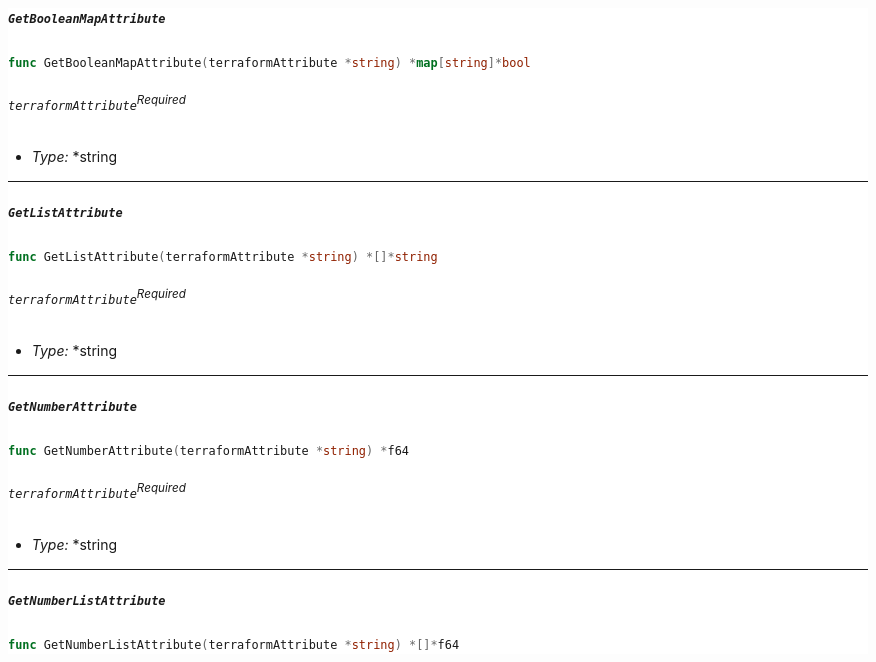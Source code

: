 ##### `GetBooleanMapAttribute` <a name="GetBooleanMapAttribute" id="@cdktf/provider-kubernetes.limitRange.LimitRangeSpecOutputReference.getBooleanMapAttribute"></a>

```go
func GetBooleanMapAttribute(terraformAttribute *string) *map[string]*bool
```

###### `terraformAttribute`<sup>Required</sup> <a name="terraformAttribute" id="@cdktf/provider-kubernetes.limitRange.LimitRangeSpecOutputReference.getBooleanMapAttribute.parameter.terraformAttribute"></a>

- *Type:* *string

---

##### `GetListAttribute` <a name="GetListAttribute" id="@cdktf/provider-kubernetes.limitRange.LimitRangeSpecOutputReference.getListAttribute"></a>

```go
func GetListAttribute(terraformAttribute *string) *[]*string
```

###### `terraformAttribute`<sup>Required</sup> <a name="terraformAttribute" id="@cdktf/provider-kubernetes.limitRange.LimitRangeSpecOutputReference.getListAttribute.parameter.terraformAttribute"></a>

- *Type:* *string

---

##### `GetNumberAttribute` <a name="GetNumberAttribute" id="@cdktf/provider-kubernetes.limitRange.LimitRangeSpecOutputReference.getNumberAttribute"></a>

```go
func GetNumberAttribute(terraformAttribute *string) *f64
```

###### `terraformAttribute`<sup>Required</sup> <a name="terraformAttribute" id="@cdktf/provider-kubernetes.limitRange.LimitRangeSpecOutputReference.getNumberAttribute.parameter.terraformAttribute"></a>

- *Type:* *string

---

##### `GetNumberListAttribute` <a name="GetNumberListAttribute" id="@cdktf/provider-kubernetes.limitRange.LimitRangeSpecOutputReference.getNumberListAttribute"></a>

```go
func GetNumberListAttribute(terraformAttribute *string) *[]*f64
```
